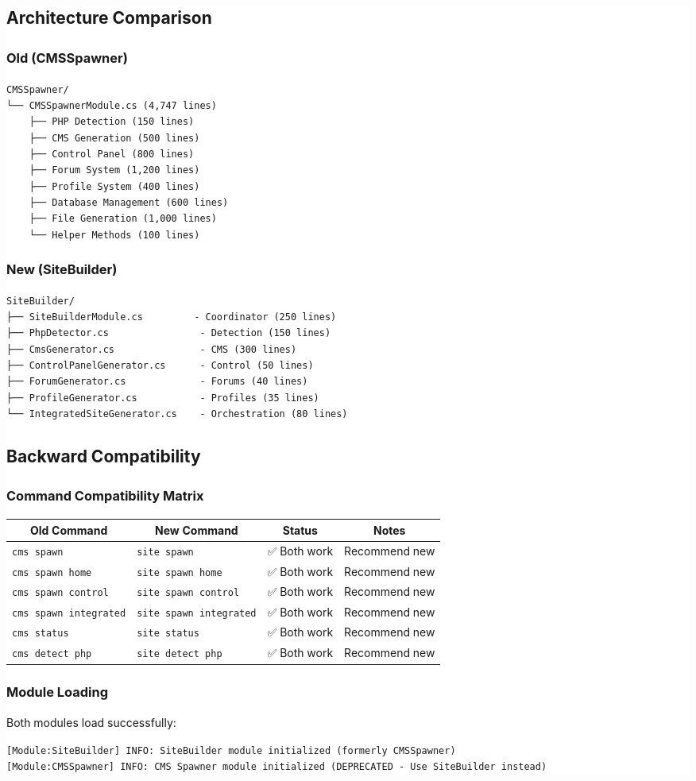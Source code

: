 ## Architecture Comparison

### Old (CMSSpawner)
```
CMSSpawner/
└── CMSSpawnerModule.cs (4,747 lines)
    ├── PHP Detection (150 lines)
    ├── CMS Generation (500 lines)
    ├── Control Panel (800 lines)
    ├── Forum System (1,200 lines)
    ├── Profile System (400 lines)
    ├── Database Management (600 lines)
    ├── File Generation (1,000 lines)
    └── Helper Methods (100 lines)
```

### New (SiteBuilder)
```
SiteBuilder/
├── SiteBuilderModule.cs         - Coordinator (250 lines)
├── PhpDetector.cs                - Detection (150 lines)
├── CmsGenerator.cs               - CMS (300 lines)
├── ControlPanelGenerator.cs      - Control (50 lines)
├── ForumGenerator.cs             - Forums (40 lines)
├── ProfileGenerator.cs           - Profiles (35 lines)
└── IntegratedSiteGenerator.cs    - Orchestration (80 lines)
```

## Backward Compatibility

### Command Compatibility Matrix

| Old Command | New Command | Status | Notes |
|-------------|-------------|--------|-------|
| `cms spawn` | `site spawn` | ✅ Both work | Recommend new |
| `cms spawn home` | `site spawn home` | ✅ Both work | Recommend new |
| `cms spawn control` | `site spawn control` | ✅ Both work | Recommend new |
| `cms spawn integrated` | `site spawn integrated` | ✅ Both work | Recommend new |
| `cms status` | `site status` | ✅ Both work | Recommend new |
| `cms detect php` | `site detect php` | ✅ Both work | Recommend new |

### Module Loading

Both modules load successfully:
```
[Module:SiteBuilder] INFO: SiteBuilder module initialized (formerly CMSSpawner)
[Module:CMSSpawner] INFO: CMS Spawner module initialized (DEPRECATED - Use SiteBuilder instead)
```
